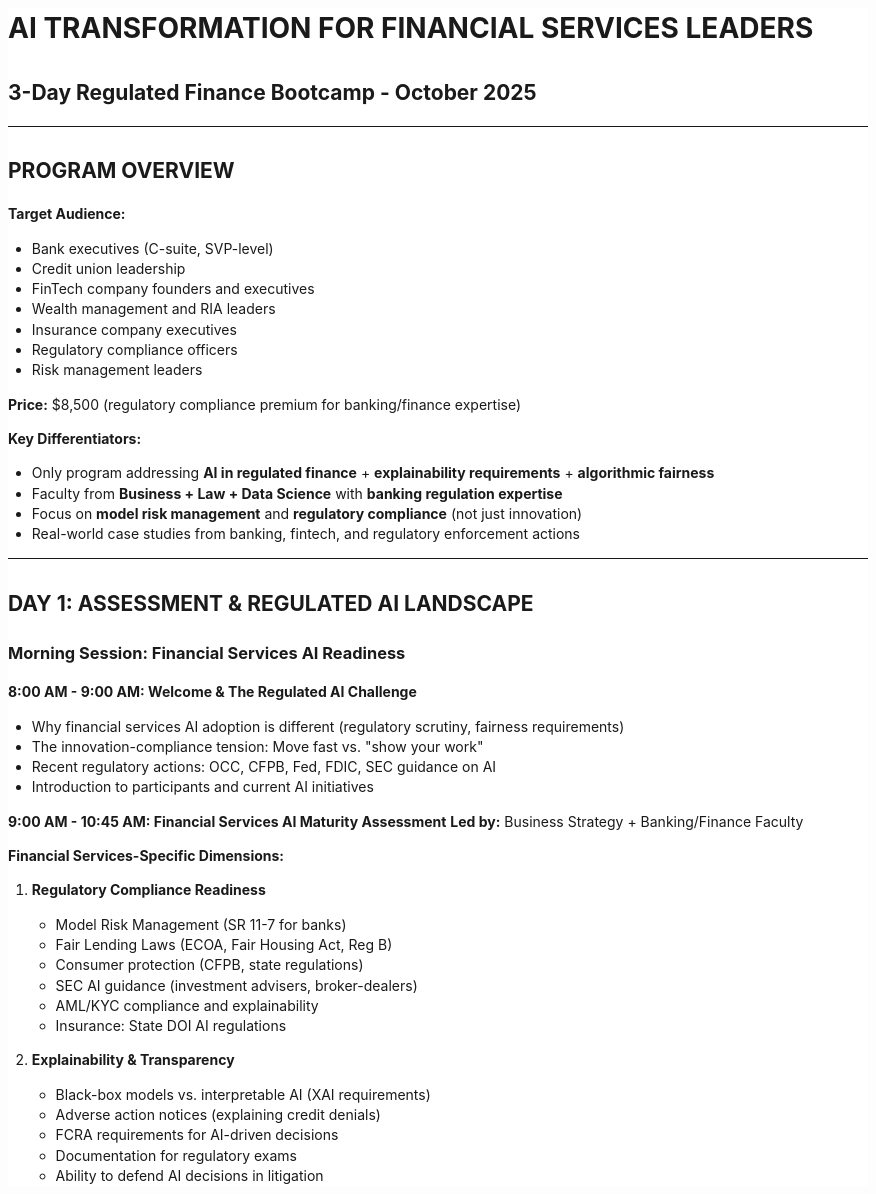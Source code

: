# AI TRANSFORMATION FOR FINANCIAL SERVICES LEADERS
## 3-Day Regulated Finance Bootcamp - October 2025

---

## PROGRAM OVERVIEW

**Target Audience:**
- Bank executives (C-suite, SVP-level)
- Credit union leadership
- FinTech company founders and executives
- Wealth management and RIA leaders
- Insurance company executives
- Regulatory compliance officers
- Risk management leaders

**Price:** $8,500 (regulatory compliance premium for banking/finance expertise)

**Key Differentiators:**
- Only program addressing **AI in regulated finance** + **explainability requirements** + **algorithmic fairness**
- Faculty from **Business + Law + Data Science** with **banking regulation expertise**
- Focus on **model risk management** and **regulatory compliance** (not just innovation)
- Real-world case studies from banking, fintech, and regulatory enforcement actions

---

## DAY 1: ASSESSMENT & REGULATED AI LANDSCAPE

### Morning Session: Financial Services AI Readiness

**8:00 AM - 9:00 AM: Welcome & The Regulated AI Challenge**
- Why financial services AI adoption is different (regulatory scrutiny, fairness requirements)
- The innovation-compliance tension: Move fast vs. "show your work"
- Recent regulatory actions: OCC, CFPB, Fed, FDIC, SEC guidance on AI
- Introduction to participants and current AI initiatives

**9:00 AM - 10:45 AM: Financial Services AI Maturity Assessment**
**Led by:** Business Strategy + Banking/Finance Faculty

**Financial Services-Specific Dimensions:**

1. **Regulatory Compliance Readiness**
   - Model Risk Management (SR 11-7 for banks)
   - Fair Lending Laws (ECOA, Fair Housing Act, Reg B)
   - Consumer protection (CFPB, state regulations)
   - SEC AI guidance (investment advisers, broker-dealers)
   - AML/KYC compliance and explainability
   - Insurance: State DOI AI regulations

2. **Explainability & Transparency**
   - Black-box models vs. interpretable AI (XAI requirements)
   - Adverse action notices (explaining credit denials)
   - FCRA requirements for AI-driven decisions
   - Documentation for regulatory exams
   - Ability to defend AI decisions in litigation
